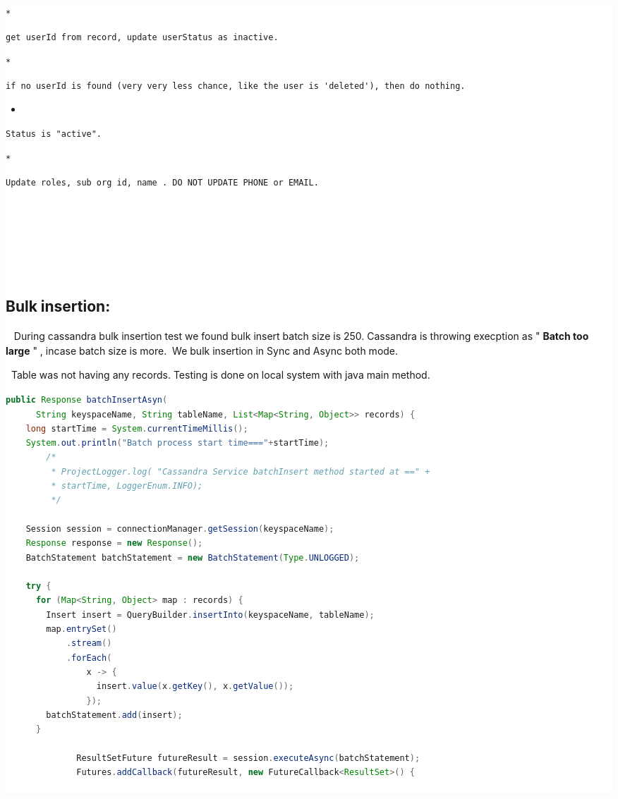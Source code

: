     * 
```
get userId from record, update userStatus as inactive.
```

    * 
```
if no userId is found (very very less chance, like the user is 'deleted'), then do nothing.
```


    
* 
```
Status is "active".
```

    * 
```
Update roles, sub org id, name . DO NOT UPDATE PHONE or EMAIL.

    

    

    
```


    


## Bulk insertion:
   During cassandra bulk insertion test we found bulk insert batch size is 250. Cassandra is throwing execption as " **Batch too large** " , incase batch size is more.  We bulk insertion in Sync and Async both mode.

  Table was not having any records. Testing is done on local system with java main method. 




```java
public Response batchInsertAsyn(
      String keyspaceName, String tableName, List<Map<String, Object>> records) {
    long startTime = System.currentTimeMillis();
    System.out.println("Batch process start time==="+startTime);
		/*
		 * ProjectLogger.log( "Cassandra Service batchInsert method started at ==" +
		 * startTime, LoggerEnum.INFO);
		 */    
    
    Session session = connectionManager.getSession(keyspaceName);
    Response response = new Response();
    BatchStatement batchStatement = new BatchStatement(Type.UNLOGGED);

    try {
      for (Map<String, Object> map : records) {
        Insert insert = QueryBuilder.insertInto(keyspaceName, tableName);
        map.entrySet()
            .stream()
            .forEach(
                x -> {
                  insert.value(x.getKey(), x.getValue());
                });
        batchStatement.add(insert);
      }
      
			  ResultSetFuture futureResult = session.executeAsync(batchStatement);
			  Futures.addCallback(futureResult, new FutureCallback<ResultSet>() {
			  
```